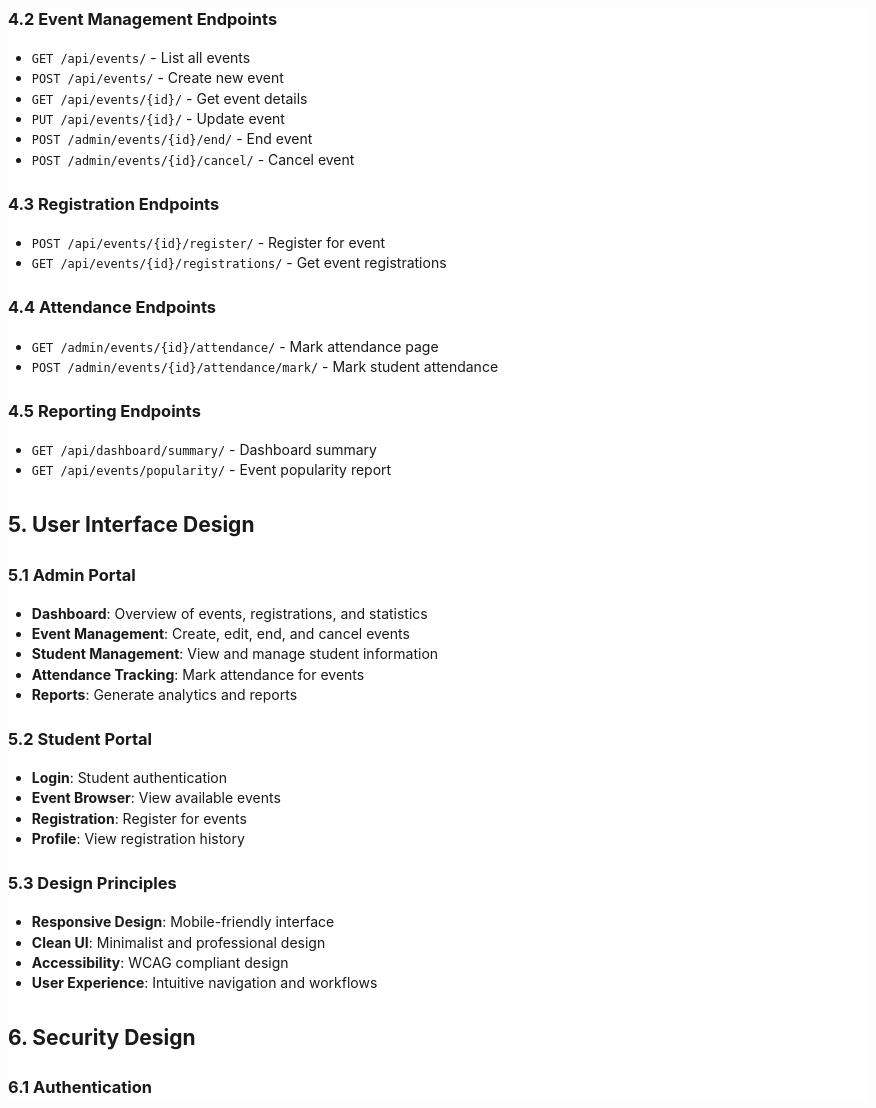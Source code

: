 ### 4.2 Event Management Endpoints

- `GET /api/events/` - List all events
- `POST /api/events/` - Create new event
- `GET /api/events/{id}/` - Get event details
- `PUT /api/events/{id}/` - Update event
- `POST /admin/events/{id}/end/` - End event
- `POST /admin/events/{id}/cancel/` - Cancel event

### 4.3 Registration Endpoints

- `POST /api/events/{id}/register/` - Register for event
- `GET /api/events/{id}/registrations/` - Get event registrations

### 4.4 Attendance Endpoints

- `GET /admin/events/{id}/attendance/` - Mark attendance page
- `POST /admin/events/{id}/attendance/mark/` - Mark student attendance

### 4.5 Reporting Endpoints

- `GET /api/dashboard/summary/` - Dashboard summary
- `GET /api/events/popularity/` - Event popularity report

## 5. User Interface Design

### 5.1 Admin Portal

- **Dashboard**: Overview of events, registrations, and statistics
- **Event Management**: Create, edit, end, and cancel events
- **Student Management**: View and manage student information
- **Attendance Tracking**: Mark attendance for events
- **Reports**: Generate analytics and reports

### 5.2 Student Portal

- **Login**: Student authentication
- **Event Browser**: View available events
- **Registration**: Register for events
- **Profile**: View registration history

### 5.3 Design Principles

- **Responsive Design**: Mobile-friendly interface
- **Clean UI**: Minimalist and professional design
- **Accessibility**: WCAG compliant design
- **User Experience**: Intuitive navigation and workflows

## 6. Security Design

### 6.1 Authentication
